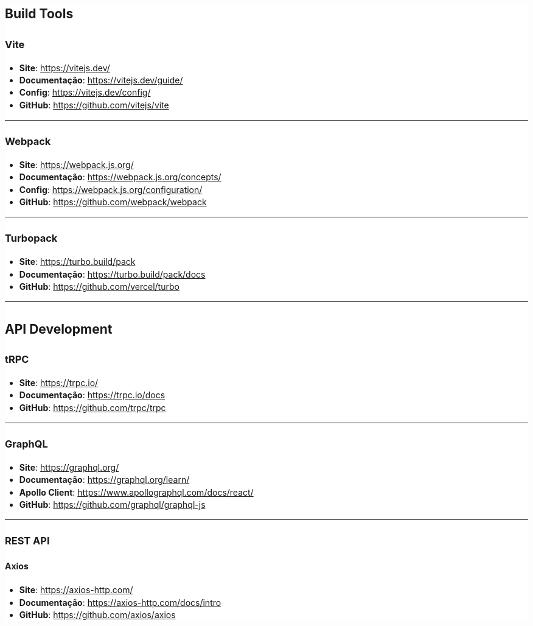 
## Build Tools

### Vite
- **Site**: https://vitejs.dev/
- **Documentação**: https://vitejs.dev/guide/
- **Config**: https://vitejs.dev/config/
- **GitHub**: https://github.com/vitejs/vite

---

### Webpack
- **Site**: https://webpack.js.org/
- **Documentação**: https://webpack.js.org/concepts/
- **Config**: https://webpack.js.org/configuration/
- **GitHub**: https://github.com/webpack/webpack

---

### Turbopack
- **Site**: https://turbo.build/pack
- **Documentação**: https://turbo.build/pack/docs
- **GitHub**: https://github.com/vercel/turbo

---

## API Development

### tRPC
- **Site**: https://trpc.io/
- **Documentação**: https://trpc.io/docs
- **GitHub**: https://github.com/trpc/trpc

---

### GraphQL
- **Site**: https://graphql.org/
- **Documentação**: https://graphql.org/learn/
- **Apollo Client**: https://www.apollographql.com/docs/react/
- **GitHub**: https://github.com/graphql/graphql-js

---

### REST API

#### Axios
- **Site**: https://axios-http.com/
- **Documentação**: https://axios-http.com/docs/intro
- **GitHub**: https://github.com/axios/axios

